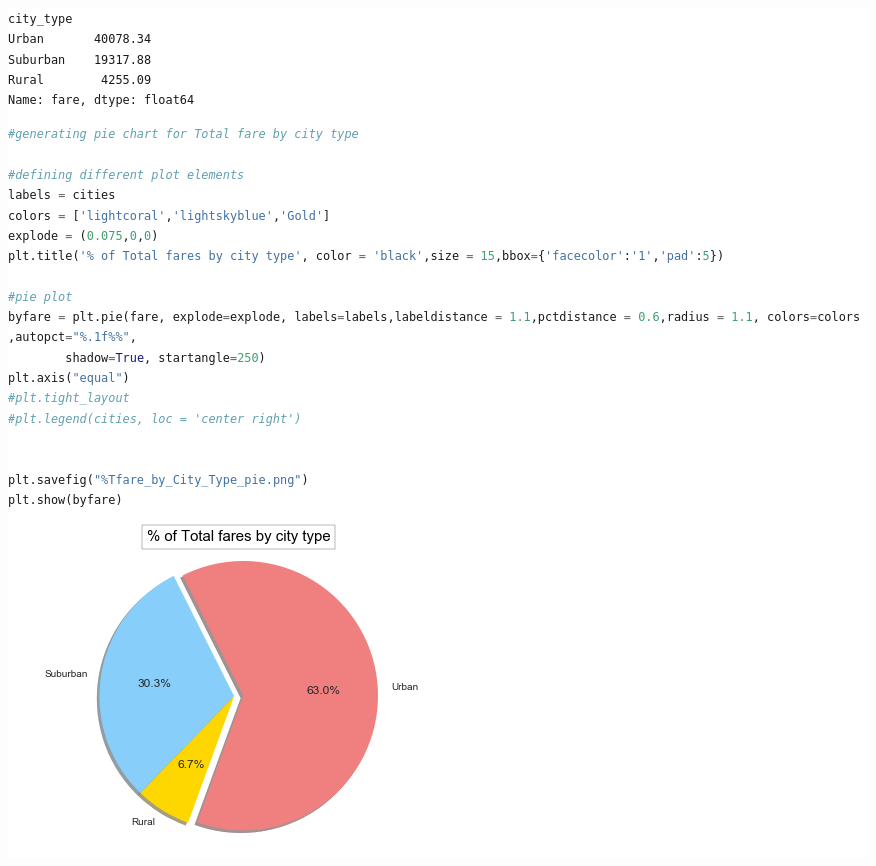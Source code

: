 


    city_type
    Urban       40078.34
    Suburban    19317.88
    Rural        4255.09
    Name: fare, dtype: float64




```python
#generating pie chart for Total fare by city type

#defining different plot elements
labels = cities
colors = ['lightcoral','lightskyblue','Gold']
explode = (0.075,0,0)
plt.title('% of Total fares by city type', color = 'black',size = 15,bbox={'facecolor':'1','pad':5})

#pie plot 
byfare = plt.pie(fare, explode=explode, labels=labels,labeldistance = 1.1,pctdistance = 0.6,radius = 1.1, colors=colors ,autopct="%.1f%%",
        shadow=True, startangle=250)
plt.axis("equal")
#plt.tight_layout
#plt.legend(cities, loc = 'center right')


plt.savefig("%Tfare_by_City_Type_pie.png")
plt.show(byfare)
```


![png](output_7_0.png)

